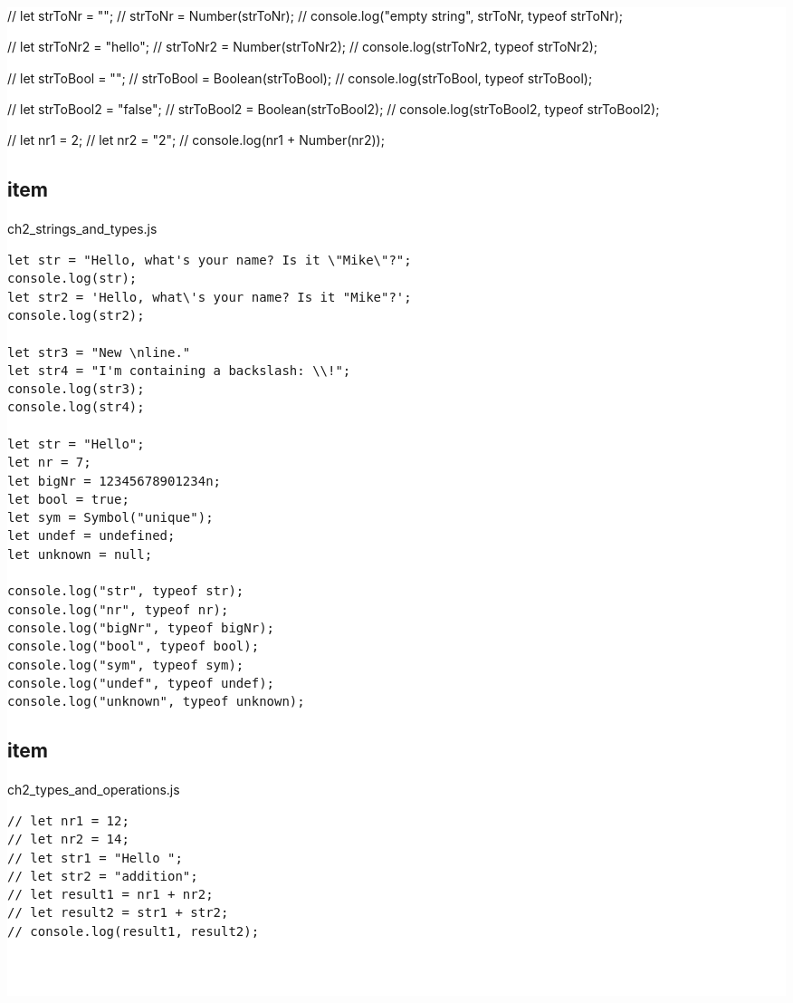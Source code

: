 // let strToNr = "";
// strToNr = Number(strToNr);
// console.log("empty string", strToNr, typeof strToNr);

// let strToNr2 = "hello";
// strToNr2 = Number(strToNr2);
// console.log(strToNr2, typeof strToNr2);

// let strToBool = "";
// strToBool = Boolean(strToBool);
// console.log(strToBool, typeof strToBool);

// let strToBool2 = "false";
// strToBool2 = Boolean(strToBool2);
// console.log(strToBool2, typeof strToBool2);

// let nr1 = 2;
// let nr2 = "2";
// console.log(nr1 + Number(nr2));
</pre>

## item 
ch2_strings_and_types.js
<pre>
let str = "Hello, what's your name? Is it \"Mike\"?";
console.log(str);
let str2 = 'Hello, what\'s your name? Is it "Mike"?';
console.log(str2);

let str3 = "New \nline."
let str4 = "I'm containing a backslash: \\!";
console.log(str3);
console.log(str4);

let str = "Hello";
let nr = 7;
let bigNr = 12345678901234n;
let bool = true;
let sym = Symbol("unique");
let undef = undefined;
let unknown = null;

console.log("str", typeof str);
console.log("nr", typeof nr);
console.log("bigNr", typeof bigNr);
console.log("bool", typeof bool);
console.log("sym", typeof sym);
console.log("undef", typeof undef);
console.log("unknown", typeof unknown);
</pre>

## item 
ch2_types_and_operations.js
<pre>
// let nr1 = 12;
// let nr2 = 14;
// let str1 = "Hello ";
// let str2 = "addition";
// let result1 = nr1 + nr2;
// let result2 = str1 + str2;
// console.log(result1, result2);
